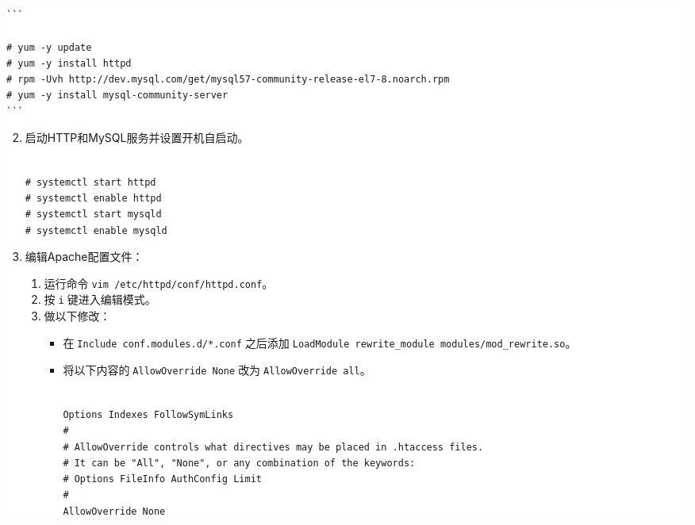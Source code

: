     ```
    
    # yum -y update
    # yum -y install httpd
    # rpm -Uvh http://dev.mysql.com/get/mysql57-community-release-el7-8.noarch.rpm
    # yum -y install mysql-community-server
    ```

2.  启动HTTP和MySQL服务并设置开机自启动。

    ```
    
    # systemctl start httpd
    # systemctl enable httpd
    # systemctl start mysqld
    # systemctl enable mysqld
    ```

3.  编辑Apache配置文件：
    1.  运行命令 `vim /etc/httpd/conf/httpd.conf`。
    2.  按 `i` 键进入编辑模式。
    3.  做以下修改：
        -   在 `Include conf.modules.d/*.conf` 之后添加 `LoadModule rewrite_module modules/mod_rewrite.so`。
        -   将以下内容的 `AllowOverride None` 改为 `AllowOverride all`。

            ```
            
            Options Indexes FollowSymLinks
            #
            # AllowOverride controls what directives may be placed in .htaccess files.
            # It can be "All", "None", or any combination of the keywords:
            # Options FileInfo AuthConfig Limit
            #
            AllowOverride None
            ```
